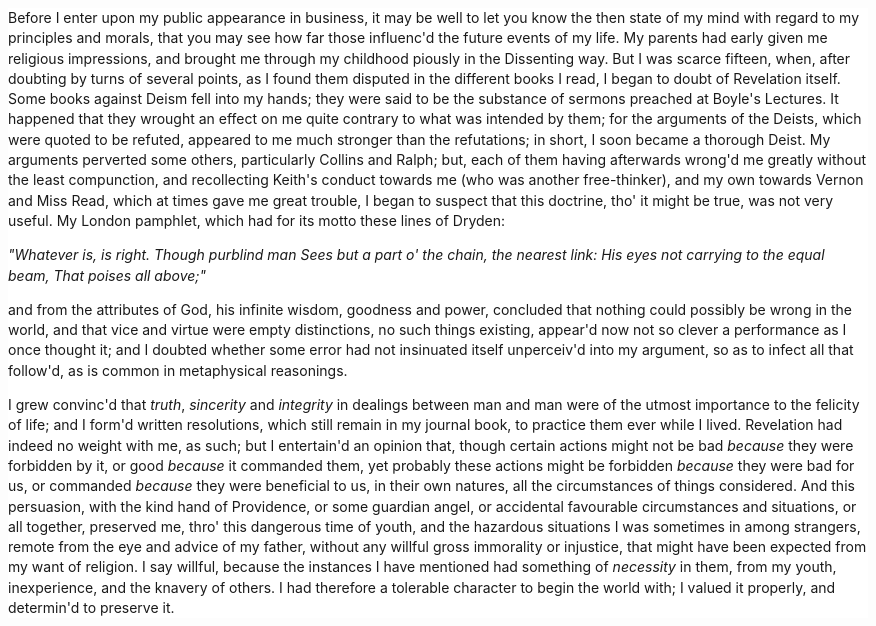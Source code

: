 Before I enter upon my public appearance in business, it may be well
to let you know the then state of my mind with regard to my principles
and morals, that you may see how far those influenc'd the future
events of my life. My parents had early given me religious
impressions, and brought me through my childhood piously in the
Dissenting way. But I was scarce fifteen, when, after doubting by
turns of several points, as I found them disputed in the different
books I read, I began to doubt of Revelation itself. Some books
against Deism fell into my hands; they were said to be the substance
of sermons preached at Boyle's Lectures. It happened that they wrought
an effect on me quite contrary to what was intended by them; for the
arguments of the Deists, which were quoted to be refuted, appeared to
me much stronger than the refutations; in short, I soon became a
thorough Deist. My arguments perverted some others, particularly
Collins and Ralph; but, each of them having afterwards wrong'd me
greatly without the least compunction, and recollecting Keith's
conduct towards me (who was another free-thinker), and my own towards
Vernon and Miss Read, which at times gave me great trouble, I began to
suspect that this doctrine, tho' it might be true, was not very
useful. My London pamphlet, which had for its motto these lines of
Dryden:

_"Whatever is, is right. Though purblind man_
_Sees but a part o' the chain, the nearest link:_
_His eyes not carrying to the equal beam,_
_That poises all above;"_

and from the attributes of God, his infinite wisdom, goodness and
power, concluded that nothing could possibly be wrong in the world,
and that vice and virtue were empty distinctions, no such things
existing, appear'd now not so clever a performance as I once thought
it; and I doubted whether some error had not insinuated itself
unperceiv'd into my argument, so as to infect all that follow'd, as is
common in metaphysical reasonings.

I grew convinc'd that _truth_, _sincerity_ and _integrity_ in dealings
between man and man were of the utmost importance to the felicity of
life; and I form'd written resolutions, which still remain in my
journal book, to practice them ever while I lived. Revelation had
indeed no weight with me, as such; but I entertain'd an opinion that,
though certain actions might not be bad _because_ they were forbidden
by it, or good _because_ it commanded them, yet probably these actions
might be forbidden _because_ they were bad for us, or commanded
_because_ they were beneficial to us, in their own natures, all the
circumstances of things considered. And this persuasion, with the kind
hand of Providence, or some guardian angel, or accidental favourable
circumstances and situations, or all together, preserved me, thro'
this dangerous time of youth, and the hazardous situations I was
sometimes in among strangers, remote from the eye and advice of my
father, without any willful gross immorality or injustice, that might
have been expected from my want of religion. I say willful, because
the instances I have mentioned had something of _necessity_ in them,
from my youth, inexperience, and the knavery of others. I had
therefore a tolerable character to begin the world with; I valued it
properly, and determin'd to preserve it.
